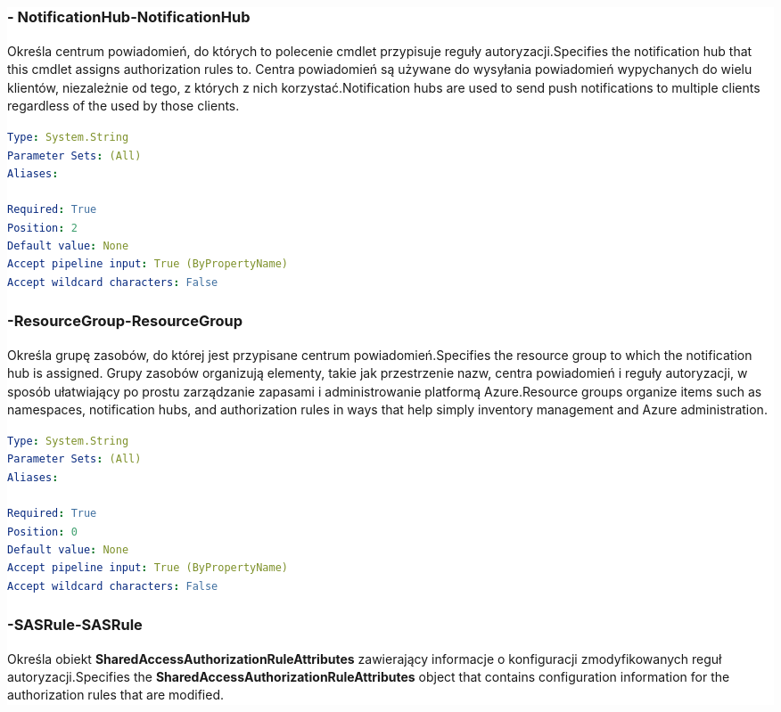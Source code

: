 ### <span data-ttu-id="80978-142">- NotificationHub</span><span class="sxs-lookup"><span data-stu-id="80978-142">-NotificationHub</span></span>
<span data-ttu-id="80978-143">Określa centrum powiadomień, do których to polecenie cmdlet przypisuje reguły autoryzacji.</span><span class="sxs-lookup"><span data-stu-id="80978-143">Specifies the notification hub that this cmdlet assigns authorization rules to.</span></span>
<span data-ttu-id="80978-144">Centra powiadomień są używane do wysyłania powiadomień wypychanych do wielu klientów, niezależnie od tego, z których z nich korzystać.</span><span class="sxs-lookup"><span data-stu-id="80978-144">Notification hubs are used to send push notifications to multiple clients regardless of the used by those clients.</span></span>

```yaml
Type: System.String
Parameter Sets: (All)
Aliases:

Required: True
Position: 2
Default value: None
Accept pipeline input: True (ByPropertyName)
Accept wildcard characters: False
```

### <span data-ttu-id="80978-145">-ResourceGroup</span><span class="sxs-lookup"><span data-stu-id="80978-145">-ResourceGroup</span></span>
<span data-ttu-id="80978-146">Określa grupę zasobów, do której jest przypisane centrum powiadomień.</span><span class="sxs-lookup"><span data-stu-id="80978-146">Specifies the resource group to which the notification hub is assigned.</span></span> <span data-ttu-id="80978-147">Grupy zasobów organizują elementy, takie jak przestrzenie nazw, centra powiadomień i reguły autoryzacji, w sposób ułatwiający po prostu zarządzanie zapasami i administrowanie platformą Azure.</span><span class="sxs-lookup"><span data-stu-id="80978-147">Resource groups organize items such as namespaces, notification hubs, and authorization rules in ways that help simply inventory management and Azure administration.</span></span>

```yaml
Type: System.String
Parameter Sets: (All)
Aliases:

Required: True
Position: 0
Default value: None
Accept pipeline input: True (ByPropertyName)
Accept wildcard characters: False
```

### <span data-ttu-id="80978-148">-SASRule</span><span class="sxs-lookup"><span data-stu-id="80978-148">-SASRule</span></span>
<span data-ttu-id="80978-149">Określa obiekt **SharedAccessAuthorizationRuleAttributes** zawierający informacje o konfiguracji zmodyfikowanych reguł autoryzacji.</span><span class="sxs-lookup"><span data-stu-id="80978-149">Specifies the **SharedAccessAuthorizationRuleAttributes** object that contains configuration information for the authorization rules that are modified.</span></span>
